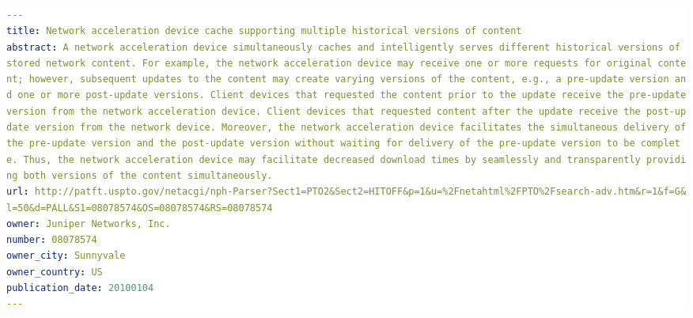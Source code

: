 ```yaml
---
title: Network acceleration device cache supporting multiple historical versions of content
abstract: A network acceleration device simultaneously caches and intelligently serves different historical versions of stored network content. For example, the network acceleration device may receive one or more requests for original content; however, subsequent updates to the content may create varying versions of the content, e.g., a pre-update version and one or more post-update versions. Client devices that requested the content prior to the update receive the pre-update version from the network acceleration device. Client devices that requested content after the update receive the post-update version from the network device. Moreover, the network acceleration device facilitates the simultaneous delivery of the pre-update version and the post-update version without waiting for delivery of the pre-update version to be complete. Thus, the network acceleration device may facilitate decreased download times by seamlessly and transparently providing both versions of the content simultaneously.
url: http://patft.uspto.gov/netacgi/nph-Parser?Sect1=PTO2&Sect2=HITOFF&p=1&u=%2Fnetahtml%2FPTO%2Fsearch-adv.htm&r=1&f=G&l=50&d=PALL&S1=08078574&OS=08078574&RS=08078574
owner: Juniper Networks, Inc.
number: 08078574
owner_city: Sunnyvale
owner_country: US
publication_date: 20100104
---
```

